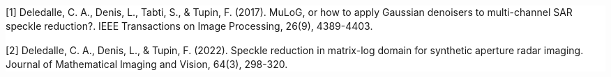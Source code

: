 [1] Deledalle, C. A., Denis, L., Tabti, S., & Tupin, F. (2017). MuLoG,
    or how to apply Gaussian denoisers to multi-channel SAR speckle
    reduction?. IEEE Transactions on Image Processing, 26(9), 4389-4403.

[2] Deledalle, C. A., Denis, L., & Tupin, F. (2022). Speckle reduction
    in matrix-log domain for synthetic aperture radar imaging. Journal
    of Mathematical Imaging and Vision, 64(3), 298-320.

